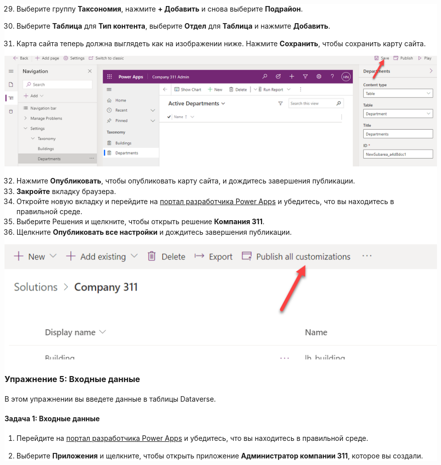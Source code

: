 29. Выберите группу **Таксономия**, нажмите **+ Добавить** и снова выберите **Подрайон**.

30. Выберите **Таблица** для **Тип контента**, выберите **Отдел** для **Таблица** и нажмите **Добавить**.

31. Карта сайта теперь должна выглядеть как на изображении ниже. Нажмите **Сохранить**, чтобы сохранить карту сайта.

![Снимок экрана со стрелкой, указывающей на кнопку сохранения на карте вашего сайта, где должны быть активные отделы со столбцом с названием ниже](02-1/media/image76.png)

32. Нажмите **Опубликовать**, чтобы опубликовать карту сайта, и дождитесь завершения публикации.
33. **Закройте** вкладку браузера. 
34. Откройте новую вкладку и перейдите на [портал разработчика Power Apps](https://make.powerapps.com/) и убедитесь, что вы находитесь в правильной среде.
35. Выберите Решения и щелкните, чтобы открыть решение **Компания 311**.
36. Щелкните **Опубликовать все настройки** и дождитесь завершения публикации.

![Снимок экрана со стрелкой, указывающей на кнопку публикации всех настроек](02-1/media/image77.png)

### Упражнение 5: Входные данные

В этом упражнении вы введете данные в таблицы Dataverse.

#### Задача 1: Входные данные

1. Перейдите на [портал разработчика Power Apps](https://make.powerapps.com/) и убедитесь, что вы находитесь в правильной среде.

2. Выберите **Приложения** и щелкните, чтобы открыть приложение **Администратор компании 311**, которое вы создали.
